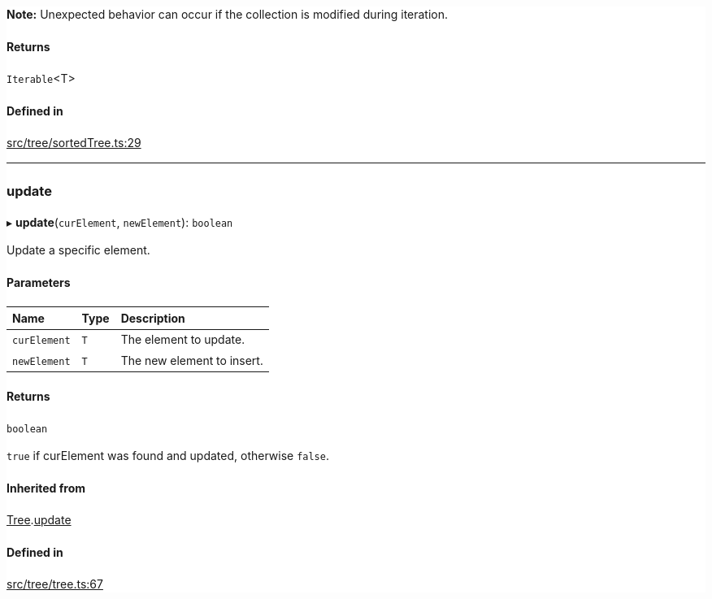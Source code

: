 **Note:** Unexpected behavior can occur if the collection is modified during iteration.

#### Returns

`Iterable`<T\>

#### Defined in

[src/tree/sortedTree.ts:29](https://github.com/havelessbemore/dastal/blob/c3e4f71/src/tree/sortedTree.ts#L29)

___

### update

▸ **update**(`curElement`, `newElement`): `boolean`

Update a specific element.

#### Parameters

| Name | Type | Description |
| :------ | :------ | :------ |
| `curElement` | `T` | The element to update. |
| `newElement` | `T` | The new element to insert. |

#### Returns

`boolean`

`true` if curElement was found and updated, otherwise `false`.

#### Inherited from

[Tree](tree.md).[update](tree.md#update)

#### Defined in

[src/tree/tree.ts:67](https://github.com/havelessbemore/dastal/blob/c3e4f71/src/tree/tree.ts#L67)
